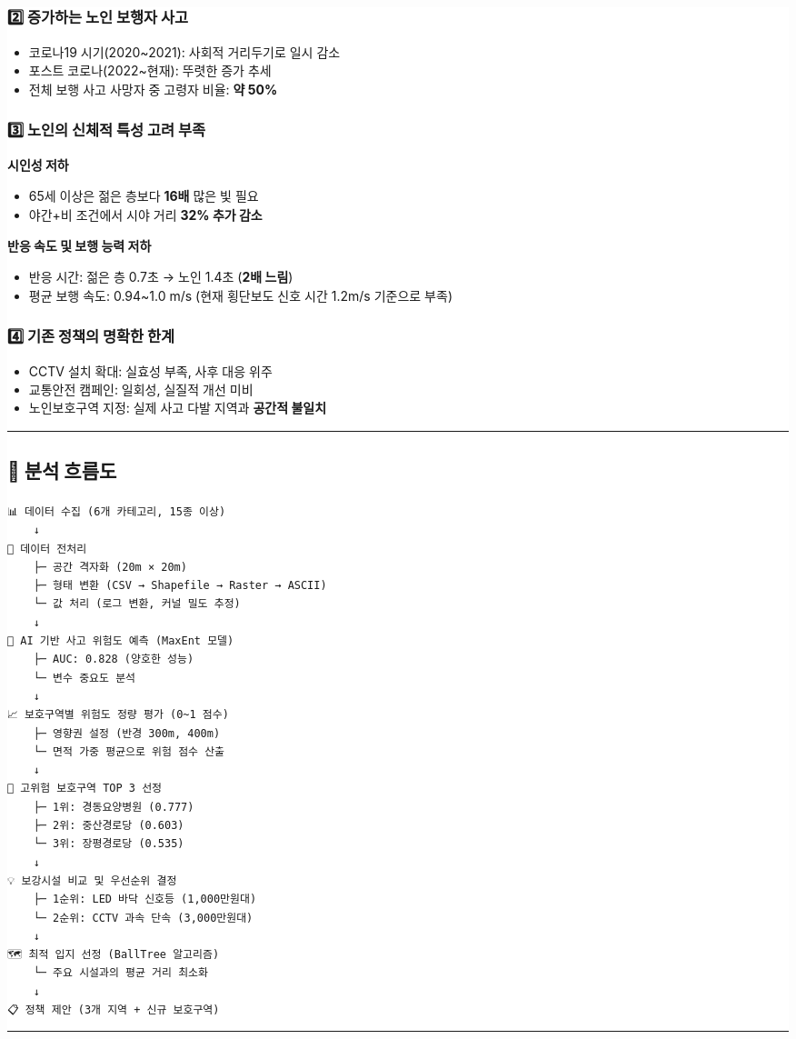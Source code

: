 ### 2️⃣ 증가하는 노인 보행자 사고

- 코로나19 시기(2020~2021): 사회적 거리두기로 일시 감소
- 포스트 코로나(2022~현재): 뚜렷한 증가 추세
- 전체 보행 사고 사망자 중 고령자 비율: **약 50%**

### 3️⃣ 노인의 신체적 특성 고려 부족

**시인성 저하**
- 65세 이상은 젊은 층보다 **16배** 많은 빛 필요
- 야간+비 조건에서 시야 거리 **32% 추가 감소**

**반응 속도 및 보행 능력 저하**
- 반응 시간: 젊은 층 0.7초 → 노인 1.4초 (**2배 느림**)
- 평균 보행 속도: 0.94~1.0 m/s (현재 횡단보도 신호 시간 1.2m/s 기준으로 부족)

### 4️⃣ 기존 정책의 명확한 한계

- CCTV 설치 확대: 실효성 부족, 사후 대응 위주
- 교통안전 캠페인: 일회성, 실질적 개선 미비
- 노인보호구역 지정: 실제 사고 다발 지역과 **공간적 불일치**

---

## 🌊 분석 흐름도

```
📊 데이터 수집 (6개 카테고리, 15종 이상)
    ↓
🔧 데이터 전처리
    ├─ 공간 격자화 (20m × 20m)
    ├─ 형태 변환 (CSV → Shapefile → Raster → ASCII)
    └─ 값 처리 (로그 변환, 커널 밀도 추정)
    ↓
🤖 AI 기반 사고 위험도 예측 (MaxEnt 모델)
    ├─ AUC: 0.828 (양호한 성능)
    └─ 변수 중요도 분석
    ↓
📈 보호구역별 위험도 정량 평가 (0~1 점수)
    ├─ 영향권 설정 (반경 300m, 400m)
    └─ 면적 가중 평균으로 위험 점수 산출
    ↓
🎯 고위험 보호구역 TOP 3 선정
    ├─ 1위: 경동요양병원 (0.777)
    ├─ 2위: 중산경로당 (0.603)
    └─ 3위: 장평경로당 (0.535)
    ↓
💡 보강시설 비교 및 우선순위 결정
    ├─ 1순위: LED 바닥 신호등 (1,000만원대)
    └─ 2순위: CCTV 과속 단속 (3,000만원대)
    ↓
🗺️ 최적 입지 선정 (BallTree 알고리즘)
    └─ 주요 시설과의 평균 거리 최소화
    ↓
📋 정책 제안 (3개 지역 + 신규 보호구역)
```

---